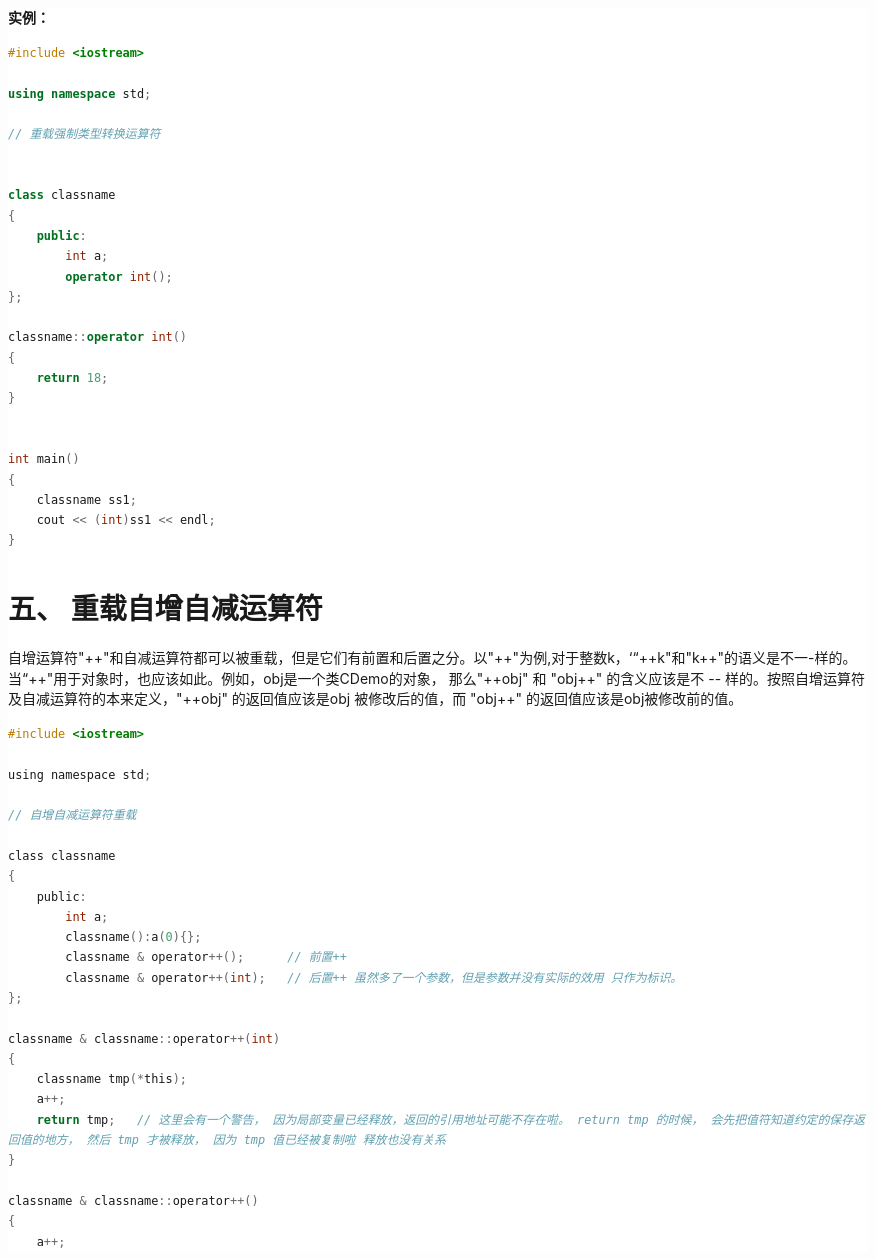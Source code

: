 
**实例：**

```c++
#include <iostream>

using namespace std;

// 重载强制类型转换运算符


class classname
{
    public:
        int a;
        operator int();
};

classname::operator int()
{
    return 18;
}


int main()
{
    classname ss1;
    cout << (int)ss1 << endl;
}
```



# 五、 重载自增自减运算符

自增运算符"++"和自减运算符都可以被重载，但是它们有前置和后置之分。以"++"为例,对于整数k，‘“++k"和"k++"的语义是不一-样的。当“++"用于对象时，也应该如此。例如，obj是一个类CDemo的对象， 那么"++obj" 和 "obj++" 的含义应该是不 -- 样的。按照自增运算符及自减运算符的本来定义，"++obj" 的返回值应该是obj 被修改后的值，而 "obj++" 的返回值应该是obj被修改前的值。

```c
#include <iostream>

using namespace std;

// 自增自减运算符重载

class classname
{
    public:
        int a;
        classname():a(0){};
        classname & operator++();      // 前置++
        classname & operator++(int);   // 后置++ 虽然多了一个参数，但是参数并没有实际的效用 只作为标识。
};

classname & classname::operator++(int)
{
    classname tmp(*this);
    a++;
    return tmp;   // 这里会有一个警告， 因为局部变量已经释放，返回的引用地址可能不存在啦。 return tmp 的时候， 会先把值符知道约定的保存返回值的地方， 然后 tmp 才被释放， 因为 tmp 值已经被复制啦 释放也没有关系
}

classname & classname::operator++()
{
    a++;
```